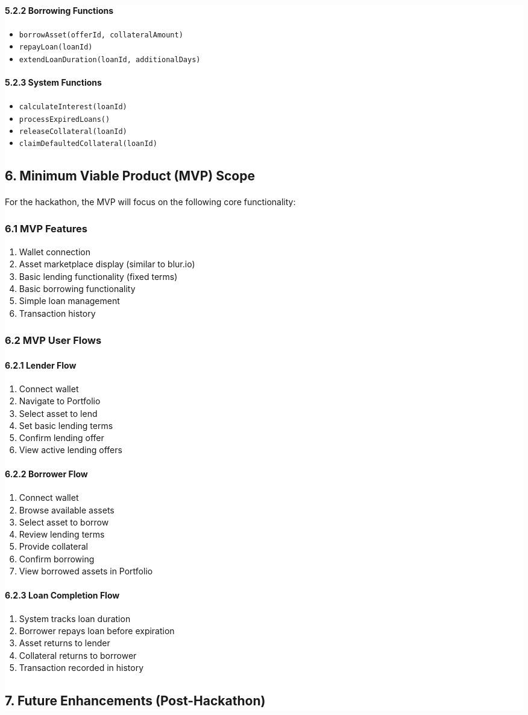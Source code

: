 #### 5.2.2 Borrowing Functions
- `borrowAsset(offerId, collateralAmount)`
- `repayLoan(loanId)`
- `extendLoanDuration(loanId, additionalDays)`

#### 5.2.3 System Functions
- `calculateInterest(loanId)`
- `processExpiredLoans()`
- `releaseCollateral(loanId)`
- `claimDefaultedCollateral(loanId)`

## 6. Minimum Viable Product (MVP) Scope

For the hackathon, the MVP will focus on the following core functionality:

### 6.1 MVP Features
1. Wallet connection
2. Asset marketplace display (similar to blur.io)
3. Basic lending functionality (fixed terms)
4. Basic borrowing functionality
5. Simple loan management
6. Transaction history

### 6.2 MVP User Flows

#### 6.2.1 Lender Flow
1. Connect wallet
2. Navigate to Portfolio
3. Select asset to lend
4. Set basic lending terms
5. Confirm lending offer
6. View active lending offers

#### 6.2.2 Borrower Flow
1. Connect wallet
2. Browse available assets
3. Select asset to borrow
4. Review lending terms
5. Provide collateral
6. Confirm borrowing
7. View borrowed assets in Portfolio

#### 6.2.3 Loan Completion Flow
1. System tracks loan duration
2. Borrower repays loan before expiration
3. Asset returns to lender
4. Collateral returns to borrower
5. Transaction recorded in history

## 7. Future Enhancements (Post-Hackathon)
